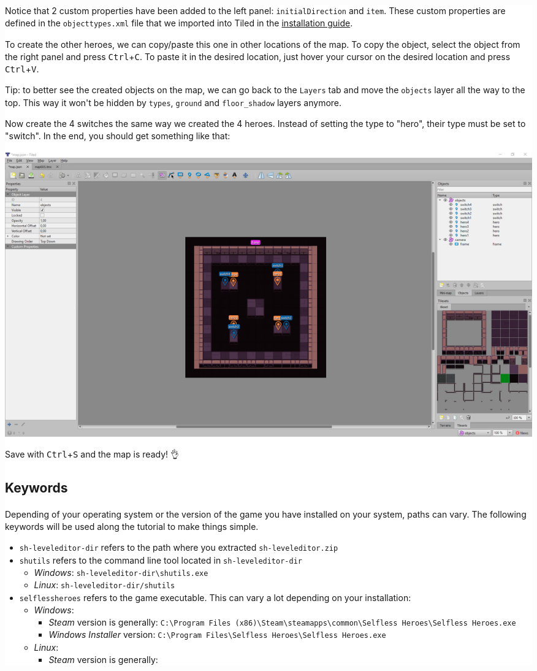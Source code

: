 Notice that 2 custom properties have been added to the left panel:
`initialDirection` and `item`. These custom properties are defined in the
`objecttypes.xml` file that we imported into Tiled in the
[installation guide](intallation.md#import-selfless-heroes-object-types-in-tiled).

To create the other heroes, we can copy/paste this one in other locations of the
map. To copy the object, select the object from the right panel and press
<kbd>Ctrl</kbd>+<kbd>C</kbd>. To paste it in the desired location, just hover
your cursor on the desired location and press <kbd>Ctrl</kbd>+<kbd>V</kbd>.

Tip: to better see the created objects on the map, we can go back to the
`Layers` tab and move the `objects` layer all the way to the top. This way it
won't be hidden by `types`, `ground` and `floor_shadow` layers anymore.

Now create the 4 switches the same way we created the 4 heroes. Instead of
setting the type to "hero", their type must be set to "switch". In the end, you
should get something like that:

![map populated with objects](images/tutorial1_12.png)

Save with <kbd>Ctrl</kbd>+<kbd>S</kbd> and the map is ready! :ok_hand:

## Keywords

Depending of your operating system or the version of the game you have installed
on your system, paths can vary. The following keywords will be used along the
tutorial to make things simple.

-   `sh-leveleditor-dir` refers to the path where you extracted
    `sh-leveleditor.zip`
-   `shutils` refers to the command line tool located in `sh-leveleditor-dir`
    -   _Windows_: `sh-leveleditor-dir\shutils.exe`
    -   _Linux_: `sh-leveleditor-dir/shutils`
-   `selflessheroes` refers to the game executable. This can vary a lot
    depending on your installation:
    -   _Windows_:
        -   _Steam_ version is generally:
            `C:\Program Files (x86)\Steam\steamapps\common\Selfless Heroes\Selfless Heroes.exe`
        -   _Windows Installer_ version:
            `C:\Program Files\Selfless Heroes\Selfless Heroes.exe`
    -   _Linux_:
        -   _Steam_ version is generally:
